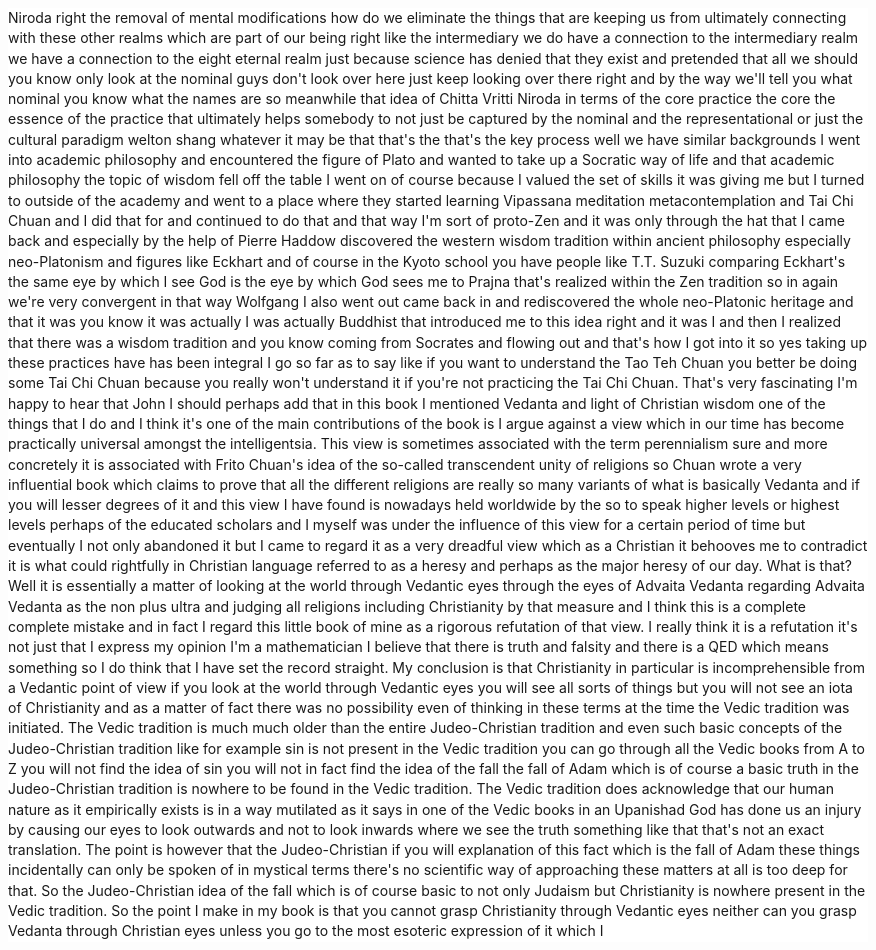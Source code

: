 Niroda right the removal of mental modifications how do we eliminate the things that are keeping us from ultimately connecting with these other realms which are part of our being right like the intermediary we do have a connection to the intermediary realm we have a connection to the eight eternal realm just because science has denied that they exist and pretended that all we should you know only look at the nominal guys don't look over here just keep looking over there right and by the way we'll tell you what nominal you know what the names are so meanwhile that idea of Chitta Vritti Niroda in terms of the core practice the core the essence of the practice that ultimately helps somebody to not just be captured by the nominal and the representational or just the cultural paradigm welton shang whatever it may be that that's the that's the key process well we have similar backgrounds I went into academic philosophy and encountered the figure of Plato and wanted to take up a Socratic way of life and that academic philosophy the topic of wisdom fell off the table I went on of course because I valued the set of skills it was giving me but I turned to outside of the academy and went to a place where they started learning Vipassana meditation metacontemplation and Tai Chi Chuan and I did that for and continued to do that and that way I'm sort of proto-Zen and it was only through the hat that I came back and especially by the help of Pierre Haddow discovered the western wisdom tradition within ancient philosophy especially neo-Platonism and figures like Eckhart and of course in the Kyoto school you have people like T.T. Suzuki comparing Eckhart's the same eye by which I see God is the eye by which God sees me to Prajna that's realized within the Zen tradition so in again we're very convergent in that way Wolfgang I also went out came back in and rediscovered the whole neo-Platonic heritage and that it was you know it was actually I was actually Buddhist that introduced me to this idea right and it was I and then I realized that there was a wisdom tradition and you know coming from Socrates and flowing out and that's how I got into it so yes taking up these practices have has been integral I go so far as to say like if you want to understand the Tao Teh Chuan you better be doing some Tai Chi Chuan because you really won't understand it if you're not practicing the Tai Chi Chuan. That's very fascinating I'm happy to hear that John I should perhaps add that in this book I mentioned Vedanta and light of Christian wisdom one of the things that I do and I think it's one of the main contributions of the book is I argue against a view which in our time has become practically universal amongst the intelligentsia. This view is sometimes associated with the term perennialism sure and more concretely it is associated with Frito Chuan's idea of the so-called transcendent unity of religions so Chuan wrote a very influential book which claims to prove that all the different religions are really so many variants of what is basically Vedanta and if you will lesser degrees of it and this view I have found is nowadays held worldwide by the so to speak higher levels or highest levels perhaps of the educated scholars and I myself was under the influence of this view for a certain period of time but eventually I not only abandoned it but I came to regard it as a very dreadful view which as a Christian it behooves me to contradict it is what could rightfully in Christian language referred to as a heresy and perhaps as the major heresy of our day. What is that? Well it is essentially a matter of looking at the world through Vedantic eyes through the eyes of Advaita Vedanta regarding Advaita Vedanta as the non plus ultra and judging all religions including Christianity by that measure and I think this is a complete complete mistake and in fact I regard this little book of mine as a rigorous refutation of that view. I really think it is a refutation it's not just that I express my opinion I'm a mathematician I believe that there is truth and falsity and there is a QED which means something so I do think that I have set the record straight. My conclusion is that Christianity in particular is incomprehensible from a Vedantic point of view if you look at the world through Vedantic eyes you will see all sorts of things but you will not see an iota of Christianity and as a matter of fact there was no possibility even of thinking in these terms at the time the Vedic tradition was initiated. The Vedic tradition is much much older than the entire Judeo-Christian tradition and even such basic concepts of the Judeo-Christian tradition like for example sin is not present in the Vedic tradition you can go through all the Vedic books from A to Z you will not find the idea of sin you will not in fact find the idea of the fall the fall of Adam which is of course a basic truth in the Judeo-Christian tradition is nowhere to be found in the Vedic tradition. The Vedic tradition does acknowledge that our human nature as it empirically exists is in a way mutilated as it says in one of the Vedic books in an Upanishad God has done us an injury by causing our eyes to look outwards and not to look inwards where we see the truth something like that that's not an exact translation. The point is however that the Judeo-Christian if you will explanation of this fact which is the fall of Adam these things incidentally can only be spoken of in mystical terms there's no scientific way of approaching these matters at all is too deep for that. So the Judeo-Christian idea of the fall which is of course basic to not only Judaism but Christianity is nowhere present in the Vedic tradition. So the point I make in my book is that you cannot grasp Christianity through Vedantic eyes neither can you grasp Vedanta through Christian eyes unless you go to the most esoteric expression of it which I